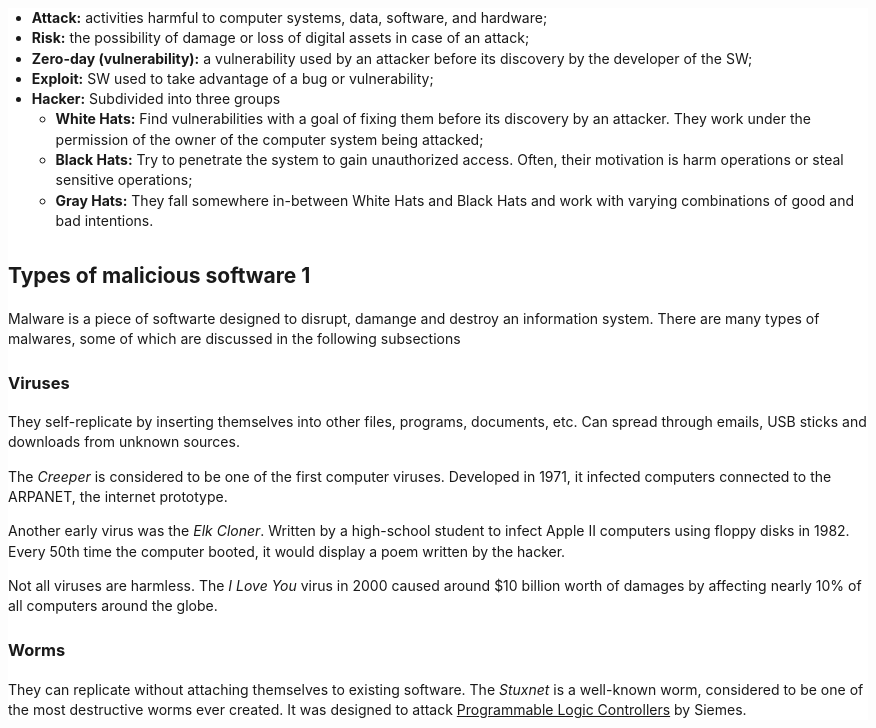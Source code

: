 -   **Attack:** activities harmful to computer systems, data, software,
    and hardware;
-   **Risk:** the possibility of damage or loss of digital assets in
    case of an attack;
-   **Zero-day (vulnerability):** a vulnerability used by an attacker
    before its discovery by the developer of the SW;
-   **Exploit:** SW used to take advantage of a bug or vulnerability;
-   **Hacker:** Subdivided into three groups
    -   **White Hats:** Find vulnerabilities with a goal of fixing them
        before its discovery by an attacker. They work under the
        permission of the owner of the computer system being attacked;
    -   **Black Hats:** Try to penetrate the system to gain unauthorized
        access. Often, their motivation is harm operations or steal
        sensitive operations;
    -   **Gray Hats:** They fall somewhere in-between White Hats and
        Black Hats and work with varying combinations of good and bad
        intentions.


<a id="org34a5a74"></a>

## Types of malicious software 1

Malware is a piece of softwarte designed to disrupt, damange and
destroy an information system. There are many types of malwares,
some of which are discussed in the following subsections


<a id="org6fd2cab"></a>

### Viruses

They self-replicate by inserting themselves into other files,
programs, documents, etc. Can spread through emails, USB sticks
and downloads from unknown sources.

The *Creeper* is considered to be one of the first computer
viruses. Developed in 1971, it infected computers connected to the
ARPANET, the internet prototype.

Another early virus was the *Elk Cloner*. Written by a high-school
student to infect Apple II computers using floppy disks
in 1982. Every 50th time the computer booted, it would display a
poem written by the hacker.

Not all viruses are harmless. The *I Love You* virus in 2000 caused
around $10 billion worth of damages by affecting nearly 10% of all
computers around the globe.


<a id="org61bf925"></a>

### Worms

They can replicate without attaching themselves to existing
software. The *Stuxnet* is a well-known worm, considered to be one
of the most destructive worms ever created. It was designed to
attack [Programmable Logic Controllers](https://en.wikipedia.org/wiki/Programmable_logic_controller) by Siemes.
